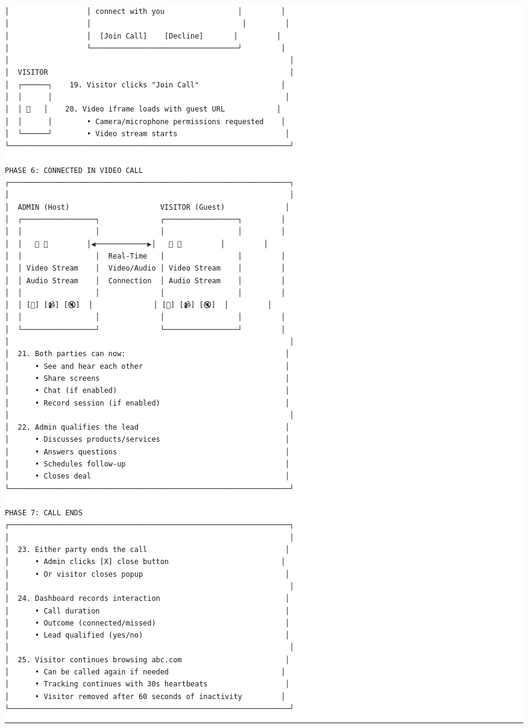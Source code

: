 ```
│                  │ connect with you                 │         │
│                  │                                   │         │
│                  │  [Join Call]    [Decline]       │         │
│                  └──────────────────────────────────┘         │
│                                                                 │
│  VISITOR                                                        │
│  ┌──────┐    19. Visitor clicks "Join Call"                   │
│  │      │                                                      │
│  │ 🧑   │    20. Video iframe loads with guest URL            │
│  │      │        • Camera/microphone permissions requested    │
│  └──────┘        • Video stream starts                         │
└─────────────────────────────────────────────────────────────────┘

PHASE 6: CONNECTED IN VIDEO CALL
┌─────────────────────────────────────────────────────────────────┐
│                                                                 │
│  ADMIN (Host)                     VISITOR (Guest)              │
│  ┌─────────────────┐              ┌─────────────────┐         │
│  │                 │              │                 │         │
│  │   🎥 👤         │◀────────────▶│   🎥 🧑         │         │
│  │                 │  Real-Time   │                 │         │
│  │ Video Stream    │  Video/Audio │ Video Stream    │         │
│  │ Audio Stream    │  Connection  │ Audio Stream    │         │
│  │                 │              │                 │         │
│  │ [🎤] [📹] [🔇]  │              │ [🎤] [📹] [🔇]  │         │
│  │                 │              │                 │         │
│  └─────────────────┘              └─────────────────┘         │
│                                                                 │
│  21. Both parties can now:                                     │
│      • See and hear each other                                 │
│      • Share screens                                           │
│      • Chat (if enabled)                                       │
│      • Record session (if enabled)                             │
│                                                                 │
│  22. Admin qualifies the lead                                  │
│      • Discusses products/services                             │
│      • Answers questions                                       │
│      • Schedules follow-up                                     │
│      • Closes deal                                             │
└─────────────────────────────────────────────────────────────────┘

PHASE 7: CALL ENDS
┌─────────────────────────────────────────────────────────────────┐
│                                                                 │
│  23. Either party ends the call                                │
│      • Admin clicks [X] close button                          │
│      • Or visitor closes popup                                 │
│                                                                 │
│  24. Dashboard records interaction                             │
│      • Call duration                                           │
│      • Outcome (connected/missed)                              │
│      • Lead qualified (yes/no)                                 │
│                                                                 │
│  25. Visitor continues browsing abc.com                        │
│      • Can be called again if needed                          │
│      • Tracking continues with 30s heartbeats                  │
│      • Visitor removed after 60 seconds of inactivity         │
└─────────────────────────────────────────────────────────────────┘
```

---